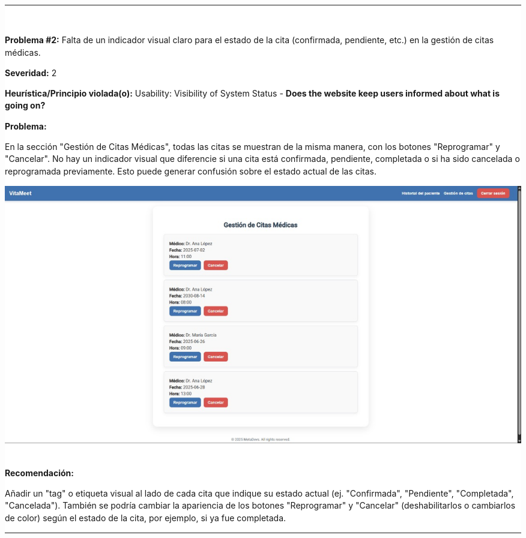 <hr>

<br>

<p><strong>Problema #2:</strong> Falta de un indicador visual claro para el estado de la cita (confirmada, pendiente, etc.) en la gestión de citas médicas.</p>

<p><strong>Severidad:</strong> 2</p>

<p><strong>Heurística/Principio violada(o):</strong> Usability: Visibility of System Status - <strong>Does the website keep users informed about what is going on?</strong></p>

<strong>Problema:</strong>

<p>En la sección "Gestión de Citas Médicas", todas las citas se muestran de la misma manera, con los botones "Reprogramar" y "Cancelar". No hay un indicador visual que diferencie si una cita está confirmada, pendiente, completada o si ha sido cancelada o reprogramada previamente. Esto puede generar confusión sobre el estado actual de las citas.</p>

<div align='center'>
    <img src="../assets/problema2-evaluacionheuristica.jpeg" alt="Problem-#2-Audit" style="width:600;height:auto;">
</div>

<br>

<strong>Recomendación:</strong>

<p>Añadir un "tag" o etiqueta visual al lado de cada cita que indique su estado actual (ej. "Confirmada", "Pendiente", "Completada", "Cancelada"). También se podría cambiar la apariencia de los botones "Reprogramar" y "Cancelar" (deshabilitarlos o cambiarlos de color) según el estado de la cita, por ejemplo, si ya fue completada.</p>

<hr>
